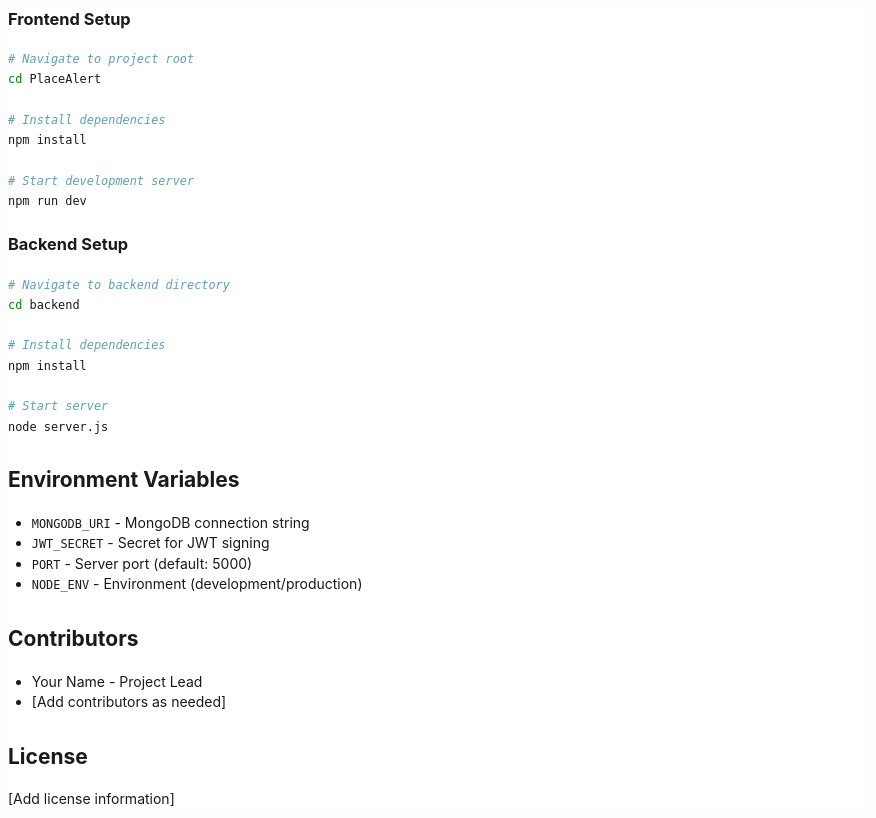 ### Frontend Setup
```bash
# Navigate to project root
cd PlaceAlert

# Install dependencies
npm install

# Start development server
npm run dev
```

### Backend Setup
```bash
# Navigate to backend directory
cd backend

# Install dependencies
npm install

# Start server
node server.js
```

## Environment Variables
- `MONGODB_URI` - MongoDB connection string
- `JWT_SECRET` - Secret for JWT signing
- `PORT` - Server port (default: 5000)
- `NODE_ENV` - Environment (development/production)

## Contributors
- Your Name - Project Lead
- [Add contributors as needed]

## License
[Add license information]
